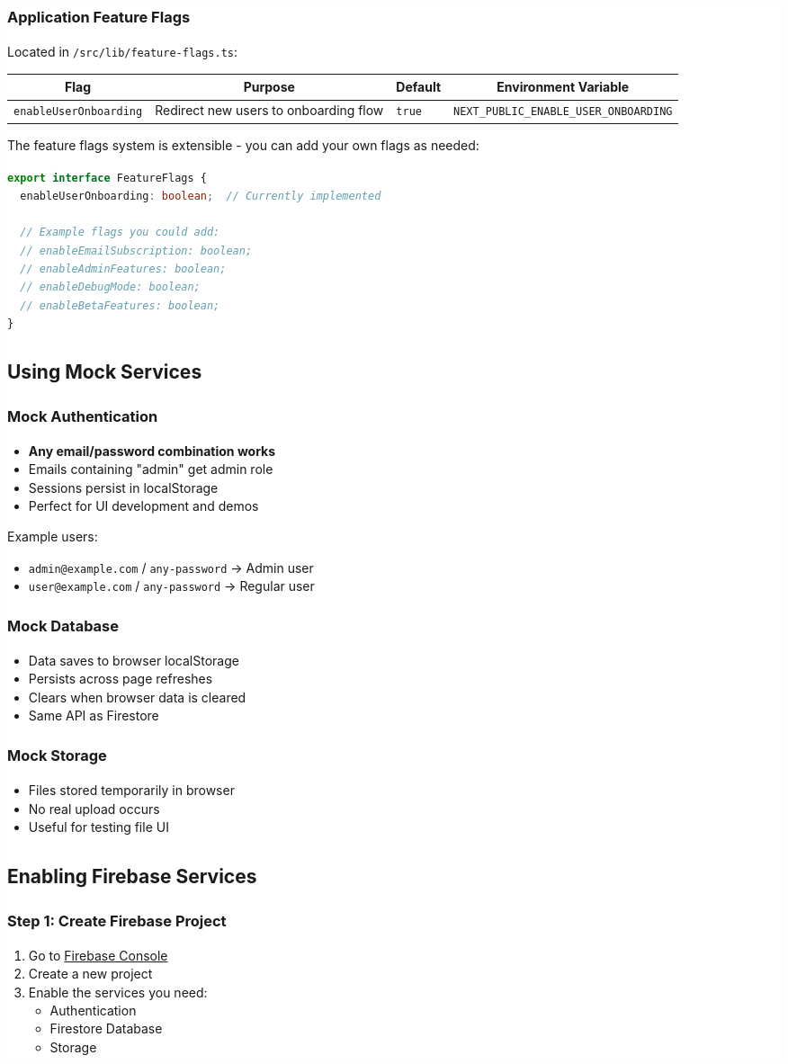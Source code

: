 ### Application Feature Flags

Located in `/src/lib/feature-flags.ts`:

| Flag | Purpose | Default | Environment Variable |
|------|---------|---------|---------------------|
| `enableUserOnboarding` | Redirect new users to onboarding flow | `true` | `NEXT_PUBLIC_ENABLE_USER_ONBOARDING` |

The feature flags system is extensible - you can add your own flags as needed:

```typescript
export interface FeatureFlags {
  enableUserOnboarding: boolean;  // Currently implemented
  
  // Example flags you could add:
  // enableEmailSubscription: boolean;
  // enableAdminFeatures: boolean;
  // enableDebugMode: boolean;
  // enableBetaFeatures: boolean;
}
```

## Using Mock Services

### Mock Authentication
- **Any email/password combination works**
- Emails containing "admin" get admin role
- Sessions persist in localStorage
- Perfect for UI development and demos

Example users:
- `admin@example.com` / `any-password` → Admin user
- `user@example.com` / `any-password` → Regular user

### Mock Database
- Data saves to browser localStorage
- Persists across page refreshes
- Clears when browser data is cleared
- Same API as Firestore

### Mock Storage
- Files stored temporarily in browser
- No real upload occurs
- Useful for testing file UI

## Enabling Firebase Services

### Step 1: Create Firebase Project

1. Go to [Firebase Console](https://console.firebase.google.com)
2. Create a new project
3. Enable the services you need:
   - Authentication
   - Firestore Database
   - Storage
